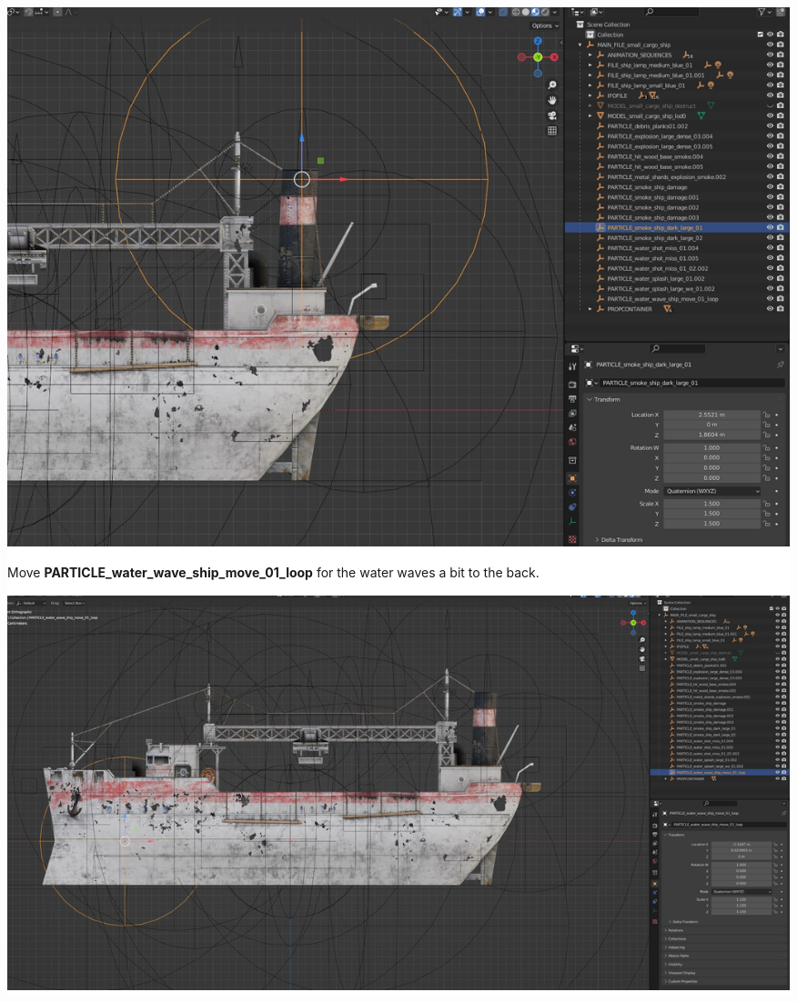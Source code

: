 ![small cargo ship blender edit smoke](./_sources/blender-41.jpg)

Move **PARTICLE_water_wave_ship_move_01_loop** for the water waves a bit to the back.

![small cargo ship blender edit waves](./_sources/blender-42.jpg)
